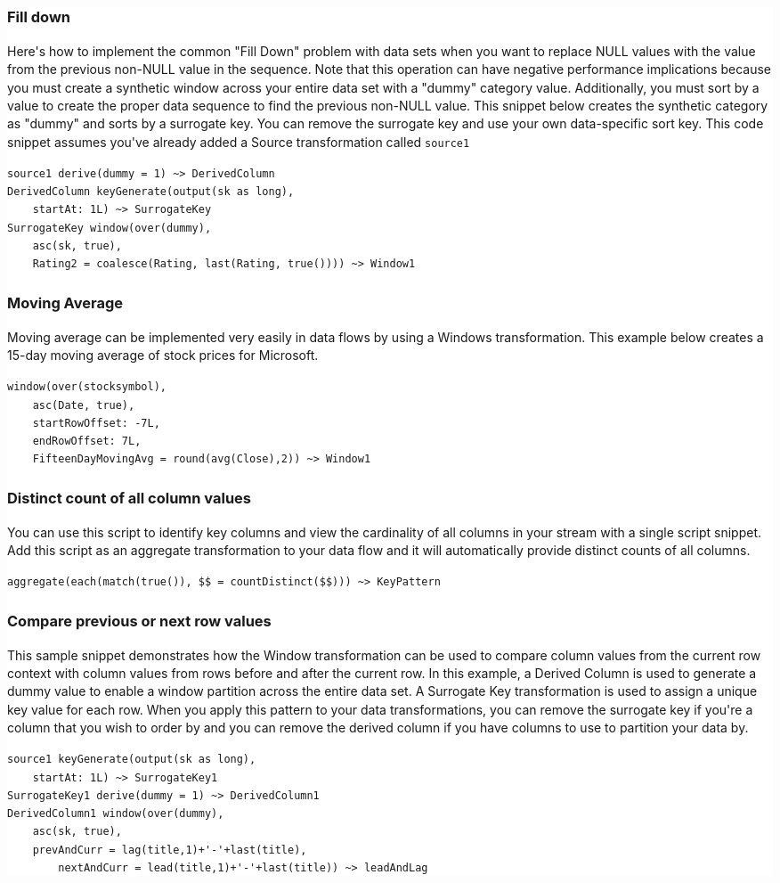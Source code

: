 ### Fill down
Here's how to implement the common "Fill Down" problem with data sets when you want to replace NULL values with the value from the previous non-NULL value in the sequence. Note that this operation can have negative performance implications because you must create a synthetic window across your entire data set with a "dummy" category value. Additionally, you must sort by a value to create the proper data sequence to find the previous non-NULL value. This snippet below creates the synthetic category as "dummy" and sorts by a surrogate key. You can remove the surrogate key and use your own data-specific sort key. This code snippet assumes you've already added a Source transformation called ```source1```

```
source1 derive(dummy = 1) ~> DerivedColumn
DerivedColumn keyGenerate(output(sk as long),
	startAt: 1L) ~> SurrogateKey
SurrogateKey window(over(dummy),
	asc(sk, true),
	Rating2 = coalesce(Rating, last(Rating, true()))) ~> Window1
```

### Moving Average
Moving average can be implemented very easily in data flows by using a Windows transformation. This example below creates a 15-day moving average of stock prices for Microsoft.

```
window(over(stocksymbol),
	asc(Date, true),
	startRowOffset: -7L,
	endRowOffset: 7L,
	FifteenDayMovingAvg = round(avg(Close),2)) ~> Window1
```

### Distinct count of all column values
You can use this script to identify key columns and view the cardinality of all columns in your stream with a single script snippet. Add this script as an aggregate transformation to your data flow and it will automatically provide distinct counts of all columns.

```
aggregate(each(match(true()), $$ = countDistinct($$))) ~> KeyPattern
```

### Compare previous or next row values
This sample snippet demonstrates how the Window transformation can be used to compare column values from the current row context with column values from rows before and after the current row. In this example, a Derived Column is used to generate a dummy value to enable a window partition across the entire data set. A Surrogate Key transformation is used to assign a unique key value for each row. When you apply this pattern to your data transformations, you can remove the surrogate key if you're a column that you wish to order by and you can remove the derived column if you have columns to use to partition your data by.

```
source1 keyGenerate(output(sk as long),
	startAt: 1L) ~> SurrogateKey1
SurrogateKey1 derive(dummy = 1) ~> DerivedColumn1
DerivedColumn1 window(over(dummy),
	asc(sk, true),
	prevAndCurr = lag(title,1)+'-'+last(title),
		nextAndCurr = lead(title,1)+'-'+last(title)) ~> leadAndLag
```

